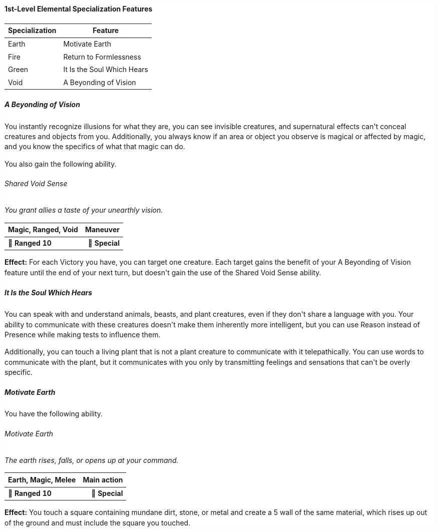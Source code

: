 #### 1st-Level Elemental Specialization Features

| Specialization | Feature                    |
| -------------- | -------------------------- |
| Earth          | Motivate Earth             |
| Fire           | Return to Formlessness     |
| Green          | It Is the Soul Which Hears |
| Void           | A Beyonding of Vision      |

##### A Beyonding of Vision

You instantly recognize illusions for what they are, you can see invisible creatures, and supernatural effects can't conceal creatures and objects from you. Additionally, you always know if an area or object you observe is magical or affected by magic, and you know the specifics of what that magic can do.

You also gain the following ability.

###### Shared Void Sense

*You grant allies a taste of your unearthly vision.*

| **Magic, Ranged, Void** |   **Maneuver** |
| ----------------------- | -------------: |
| **📏 Ranged 10**        | **🎯 Special** |

**Effect:** For each Victory you have, you can target one creature. Each target gains the benefit of your A Beyonding of Vision feature until the end of your next turn, but doesn't gain the use of the Shared Void Sense ability.

##### It Is the Soul Which Hears

You can speak with and understand animals, beasts, and plant creatures, even if they don't share a language with you. Your ability to communicate with these creatures doesn't make them inherently more intelligent, but you can use Reason instead of Presence while making tests to influence them.

Additionally, you can touch a living plant that is not a plant creature to communicate with it telepathically. You can use words to communicate with the plant, but it communicates with you only by transmitting feelings and sensations that can't be overly specific.

##### Motivate Earth

You have the following ability.

###### Motivate Earth

*The earth rises, falls, or opens up at your command.*

| **Earth, Magic, Melee** | **Main action** |
| ----------------------- | --------------: |
| **📏 Ranged 10**        |  **🎯 Special** |

**Effect:** You touch a square containing mundane dirt, stone, or metal and create a 5 wall of the same material, which rises up out of the ground and must include the square you touched.
